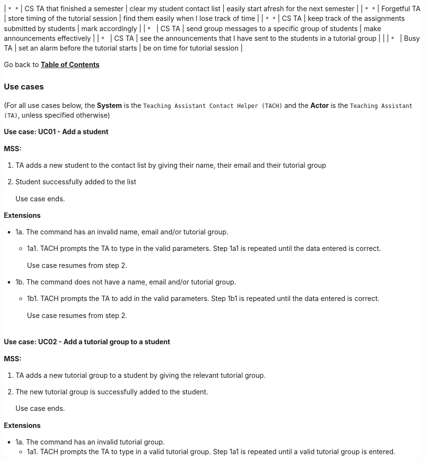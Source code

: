 | `* *`    | CS TA that finished a semester           | clear my student contact list                                                         | easily start afresh for the next semester                                         |
| `* *`    | Forgetful TA                             | store timing of the tutorial session                                                  | find them easily when I lose track of time                                        |
| `* *`    | CS TA                                    | keep track of the assignments submitted by students                                   | mark accordingly                                                                  |
| `* `     | CS TA                                    | send group messages to a specific group of students                                   | make announcements effectively                                                    |
| `* `     | CS TA                                    | see the announcements that I have sent to the students in a tutorial group            |                                                                                   |
| `* `     | Busy TA                                  | set an alarm before the tutorial starts                                               | be on time for tutorial session                                                   |


Go back to **[Table of Contents](#table-of-contents)**

### Use cases

(For all use cases below, the **System** is the `Teaching Assistant Contact Helper (TACH)` and the **Actor** is the `Teaching Assistant (TA)`, unless specified otherwise)

**Use case: UC01 - Add a student**

**MSS:**

1. TA adds a new student to the contact list by giving their name, their email and their tutorial group
2. Student successfully added to the list

    Use case ends.

**Extensions**

* 1a. The command has an invalid name, email and/or tutorial group.
  * 1a1. TACH prompts the TA to type in the valid parameters.
  Step 1a1 is repeated until the data entered is correct.

    Use case resumes from step 2.


* 1b. The command does not have a name, email and/or tutorial group.
    * 1b1.  TACH prompts the TA to add in the valid parameters.
    Step 1b1 is repeated until the data entered is correct.

      Use case resumes from step 2.
<br><br>

**Use case: UC02 - Add a tutorial group to a student**

**MSS:**

1. TA adds a new tutorial group to a student by giving the relevant tutorial group.
2. The new tutorial group is successfully added to the student.

    Use case ends.

**Extensions**

* 1a. The command has an invalid tutorial group.
  * 1a1. TACH prompts the TA to type in a valid tutorial group.
  Step 1a1 is repeated until a valid tutorial group is entered.
